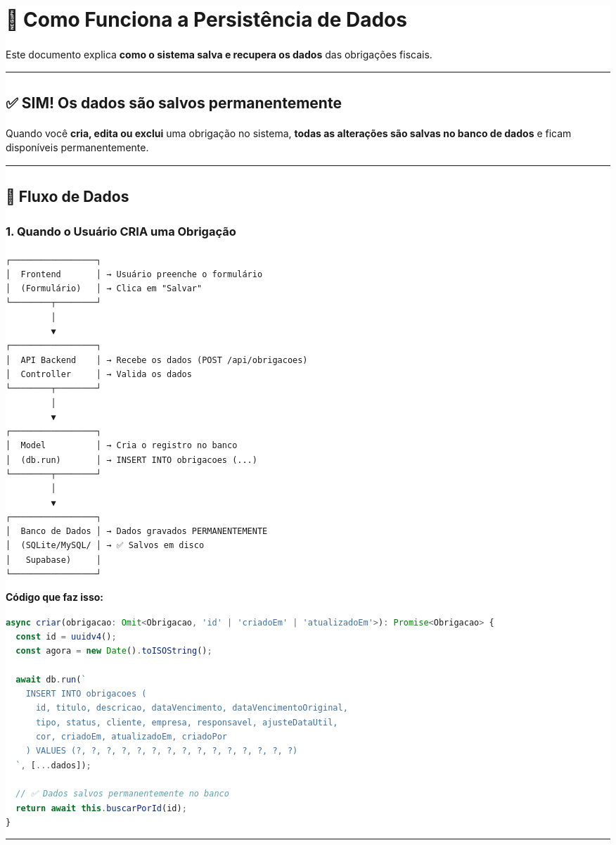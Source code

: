 # 💾 Como Funciona a Persistência de Dados

Este documento explica **como o sistema salva e recupera os dados** das obrigações fiscais.

---

## ✅ **SIM! Os dados são salvos permanentemente**

Quando você **cria, edita ou exclui** uma obrigação no sistema, **todas as alterações são salvas no banco de dados** e ficam disponíveis permanentemente.

---

## 🔄 Fluxo de Dados

### 1. **Quando o Usuário CRIA uma Obrigação**

```
┌─────────────────┐
│  Frontend       │ → Usuário preenche o formulário
│  (Formulário)   │ → Clica em "Salvar"
└────────┬────────┘
         │
         ▼
┌─────────────────┐
│  API Backend    │ → Recebe os dados (POST /api/obrigacoes)
│  Controller     │ → Valida os dados
└────────┬────────┘
         │
         ▼
┌─────────────────┐
│  Model          │ → Cria o registro no banco
│  (db.run)       │ → INSERT INTO obrigacoes (...)
└────────┬────────┘
         │
         ▼
┌─────────────────┐
│  Banco de Dados │ → Dados gravados PERMANENTEMENTE
│  (SQLite/MySQL/ │ → ✅ Salvos em disco
│   Supabase)     │
└─────────────────┘
```

**Código que faz isso:**

```typescript:backend/src/models/obrigacaoModel.ts
async criar(obrigacao: Omit<Obrigacao, 'id' | 'criadoEm' | 'atualizadoEm'>): Promise<Obrigacao> {
  const id = uuidv4();
  const agora = new Date().toISOString();

  await db.run(`
    INSERT INTO obrigacoes (
      id, titulo, descricao, dataVencimento, dataVencimentoOriginal,
      tipo, status, cliente, empresa, responsavel, ajusteDataUtil,
      cor, criadoEm, atualizadoEm, criadoPor
    ) VALUES (?, ?, ?, ?, ?, ?, ?, ?, ?, ?, ?, ?, ?, ?, ?)
  `, [...dados]);

  // ✅ Dados salvos permanentemente no banco
  return await this.buscarPorId(id);
}
```

---